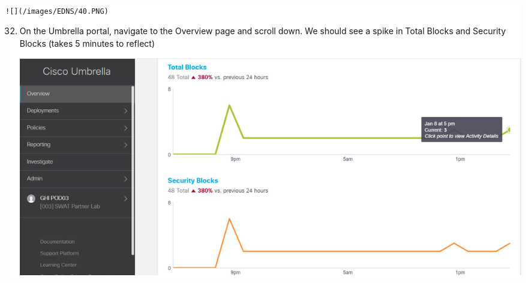     ![](/images/EDNS/40.PNG)

32. On the Umbrella portal, navigate to the Overview page and scroll down. We should see a spike in Total Blocks and Security Blocks (takes 5 minutes to reflect)

    ![](/images/EDNS/41.PNG)
